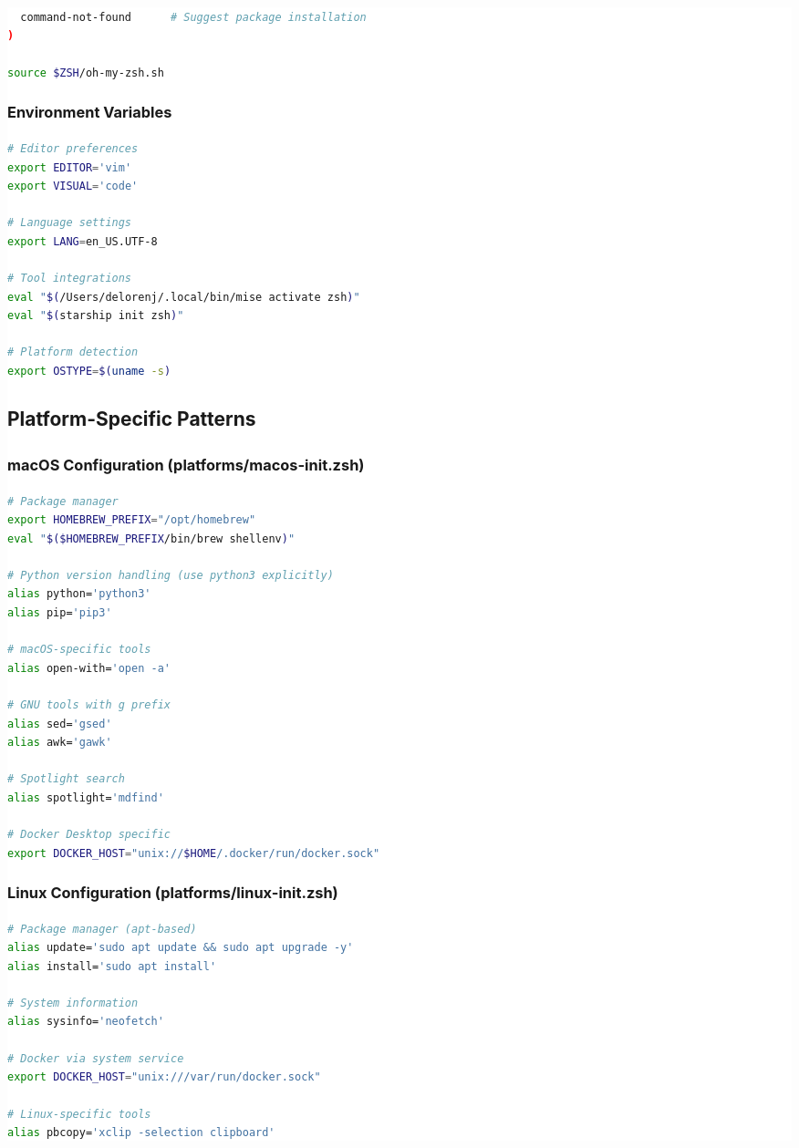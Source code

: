 ```bash
  command-not-found      # Suggest package installation
)

source $ZSH/oh-my-zsh.sh
```

### Environment Variables
```bash
# Editor preferences
export EDITOR='vim'
export VISUAL='code'

# Language settings
export LANG=en_US.UTF-8

# Tool integrations
eval "$(/Users/delorenj/.local/bin/mise activate zsh)"
eval "$(starship init zsh)"

# Platform detection
export OSTYPE=$(uname -s)
```

## Platform-Specific Patterns

### macOS Configuration (platforms/macos-init.zsh)
```bash
# Package manager
export HOMEBREW_PREFIX="/opt/homebrew"
eval "$($HOMEBREW_PREFIX/bin/brew shellenv)"

# Python version handling (use python3 explicitly)
alias python='python3'
alias pip='pip3'

# macOS-specific tools
alias open-with='open -a'

# GNU tools with g prefix
alias sed='gsed'
alias awk='gawk'

# Spotlight search
alias spotlight='mdfind'

# Docker Desktop specific
export DOCKER_HOST="unix://$HOME/.docker/run/docker.sock"
```

### Linux Configuration (platforms/linux-init.zsh)
```bash
# Package manager (apt-based)
alias update='sudo apt update && sudo apt upgrade -y'
alias install='sudo apt install'

# System information
alias sysinfo='neofetch'

# Docker via system service
export DOCKER_HOST="unix:///var/run/docker.sock"

# Linux-specific tools
alias pbcopy='xclip -selection clipboard'
```